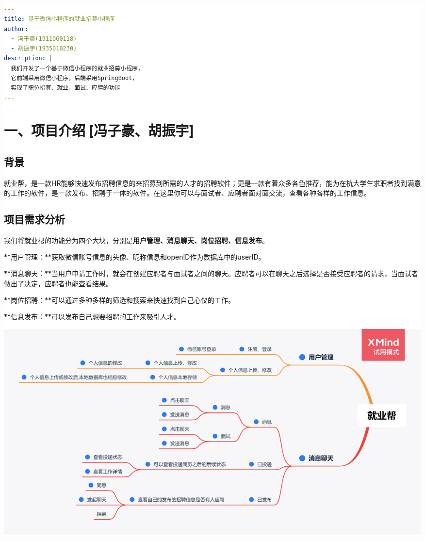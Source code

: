 ```yaml
---
title: 基于微信小程序的就业招募小程序
author:
  - 冯子豪(1911060118)
  - 胡振宇(1935010230)
description: |
  我们开发了一个基于微信小程序的就业招募小程序，
  它前端采用微信小程序，后端采用SpringBoot，
  实现了职位招募、就业，面试、应聘的功能
---
```


# 一、项目介绍 [冯子豪、胡振宇]

## 背景

就业帮，是一款HR能够快速发布招聘信息的来招募到所需的人才的招聘软件；更是一款有着众多各色推荐，能为在杭大学生求职者找到满意的工作的软件，是一款发布、招聘于一体的软件。在这里你可以与面试者、应聘者面对面交流，查看各种各样的工作信息。

## 项目需求分析

我们将就业帮的功能分为四个大块，分别是**用户管理、消息聊天、岗位招聘、信息发布**。

**用户管理：**获取微信账号信息的头像、昵称信息和openID作为数据库中的userID。

**消息聊天：**当用户申请工作时，就会在创建应聘者与面试者之间的聊天。应聘者可以在聊天之后选择是否接受应聘者的请求，当面试者做出了决定，应聘者也能查看结果。

**岗位招聘：**可以通过多种多样的筛选和搜索来快速找到自己心仪的工作。

**信息发布：**可以发布自己想要招聘的工作来吸引人才。

![就业帮1](./就业帮1.png)
